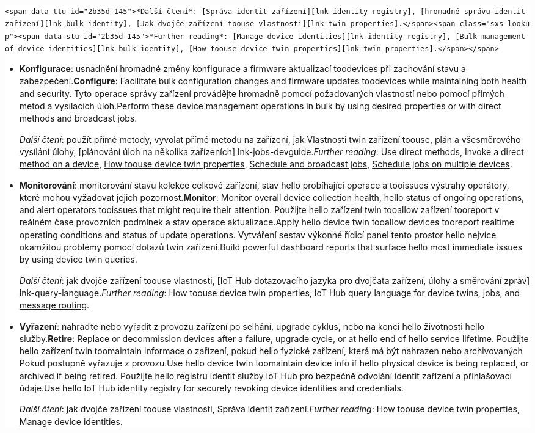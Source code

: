     <span data-ttu-id="2b35d-145">*Další čtení*: [Správa identit zařízení][lnk-identity-registry], [hromadné správu identit zařízení][lnk-bulk-identity], [Jak dvojče zařízení toouse vlastnosti][lnk-twin-properties].</span><span class="sxs-lookup"><span data-stu-id="2b35d-145">*Further reading*: [Manage device identities][lnk-identity-registry], [Bulk management of device identities][lnk-bulk-identity], [How toouse device twin properties][lnk-twin-properties].</span></span>
* <span data-ttu-id="2b35d-146">**Konfigurace**: usnadnění hromadné změny konfigurace a firmware aktualizací toodevices při zachování stavu a zabezpečení.</span><span class="sxs-lookup"><span data-stu-id="2b35d-146">**Configure**: Facilitate bulk configuration changes and firmware updates toodevices while maintaining both health and security.</span></span> <span data-ttu-id="2b35d-147">Tyto operace správy zařízení provádějte hromadně pomocí požadovaných vlastností nebo pomocí přímých metod a vysílacích úloh.</span><span class="sxs-lookup"><span data-stu-id="2b35d-147">Perform these device management operations in bulk by using desired properties or with direct methods and broadcast jobs.</span></span>
  
    <span data-ttu-id="2b35d-148">*Další čtení*: [použít přímé metody][lnk-c2d-methods], [vyvolat přímé metodu na zařízení][lnk-methods-devguide], [jak Vlastnosti twin zařízení toouse][lnk-twin-properties], [plán a všesměrového vysílání úlohy][lnk-jobs], [plánování úloh na několika zařízeních] [lnk-jobs-devguide].</span><span class="sxs-lookup"><span data-stu-id="2b35d-148">*Further reading*:  [Use direct methods][lnk-c2d-methods], [Invoke a direct method on a device][lnk-methods-devguide], [How toouse device twin properties][lnk-twin-properties], [Schedule and broadcast jobs][lnk-jobs], [Schedule jobs on multiple devices][lnk-jobs-devguide].</span></span>
* <span data-ttu-id="2b35d-149">**Monitorování**: monitorování stavu kolekce celkové zařízení, stav hello probíhající operace a tooissues výstrahy operátory, které mohou vyžadovat jejich pozornost.</span><span class="sxs-lookup"><span data-stu-id="2b35d-149">**Monitor**: Monitor overall device collection health, hello status of ongoing operations, and alert operators tooissues that might require their attention.</span></span>  <span data-ttu-id="2b35d-150">Použijte hello zařízení twin tooallow zařízení tooreport v reálném čase provozních podmínek a stav operace aktualizace.</span><span class="sxs-lookup"><span data-stu-id="2b35d-150">Apply hello device twin tooallow devices tooreport realtime operating conditions and status of update operations.</span></span> <span data-ttu-id="2b35d-151">Vytváření sestav výkonné řídicí panel tento prostor hello nejvíce okamžitou problémy pomocí dotazů twin zařízení.</span><span class="sxs-lookup"><span data-stu-id="2b35d-151">Build powerful dashboard reports that surface hello most immediate issues by using device twin queries.</span></span>
  
    <span data-ttu-id="2b35d-152">*Další čtení*: [jak dvojče zařízení toouse vlastnosti][lnk-twin-properties], [IoT Hub dotazovacího jazyka pro dvojčata zařízení, úlohy a směrování zpráv] [ lnk-query-language].</span><span class="sxs-lookup"><span data-stu-id="2b35d-152">*Further reading*: [How toouse device twin properties][lnk-twin-properties], [IoT Hub query language for device twins, jobs, and message routing][lnk-query-language].</span></span>
* <span data-ttu-id="2b35d-153">**Vyřazení**: nahraďte nebo vyřadit z provozu zařízení po selhání, upgrade cyklus, nebo na konci hello životnosti hello služby.</span><span class="sxs-lookup"><span data-stu-id="2b35d-153">**Retire**:  Replace or decommission devices after a failure, upgrade cycle, or at hello end of hello service lifetime.</span></span>  <span data-ttu-id="2b35d-154">Použijte hello zařízení twin toomaintain informace o zařízení, pokud hello fyzické zařízení, která má být nahrazen nebo archivovaných Pokud postupně vyřazuje z provozu.</span><span class="sxs-lookup"><span data-stu-id="2b35d-154">Use hello device twin toomaintain device info if hello physical device is being replaced, or archived if being retired.</span></span> <span data-ttu-id="2b35d-155">Použijte hello registru identit služby IoT Hub pro bezpečně odvolání identit zařízení a přihlašovací údaje.</span><span class="sxs-lookup"><span data-stu-id="2b35d-155">Use hello IoT Hub identity registry for securely revoking device identities and credentials.</span></span>
  
    <span data-ttu-id="2b35d-156">*Další čtení*: [jak dvojče zařízení toouse vlastnosti][lnk-twin-properties], [Správa identit zařízení][lnk-identity-registry].</span><span class="sxs-lookup"><span data-stu-id="2b35d-156">*Further reading*: [How toouse device twin properties][lnk-twin-properties], [Manage device identities][lnk-identity-registry].</span></span>


[img-dm_principles]: media/iot-hub-device-management-overview/image4.png
[img-device_lifecycle]: media/iot-hub-device-management-overview/image5.png
[img-config_pattern]: media/iot-hub-device-management-overview/configuration-pattern.png
[img-facreset_pattern]: media/iot-hub-device-management-overview/facreset-pattern.png
[img-fwupdate_pattern]: media/iot-hub-device-management-overview/fwupdate-pattern.png
[img-reboot_pattern]: media/iot-hub-device-management-overview/reboot-pattern.png
[img-report_progress_pattern]: media/iot-hub-device-management-overview/report-progress-pattern.png
[lnk-twins-devguide]: iot-hub-devguide-device-twins.md
[lnk-get-started]: iot-hub-node-node-device-management-get-started.md
[lnk-twins-getstarted]: iot-hub-node-node-twin-getstarted.md
[lnk-twin-properties]: iot-hub-node-node-twin-how-to-configure.md
[lnk-hub-getstarted]: iot-hub-csharp-csharp-getstarted.md
[lnk-identity-registry]: iot-hub-devguide-identity-registry.md
[lnk-bulk-identity]: iot-hub-bulk-identity-mgmt.md
[lnk-query-language]: iot-hub-devguide-query-language.md
[lnk-c2d-methods]: iot-hub-node-node-direct-methods.md
[lnk-methods-devguide]: iot-hub-devguide-direct-methods.md
[lnk-jobs]: iot-hub-node-node-schedule-jobs.md
[lnk-jobs-devguide]: iot-hub-devguide-jobs.md